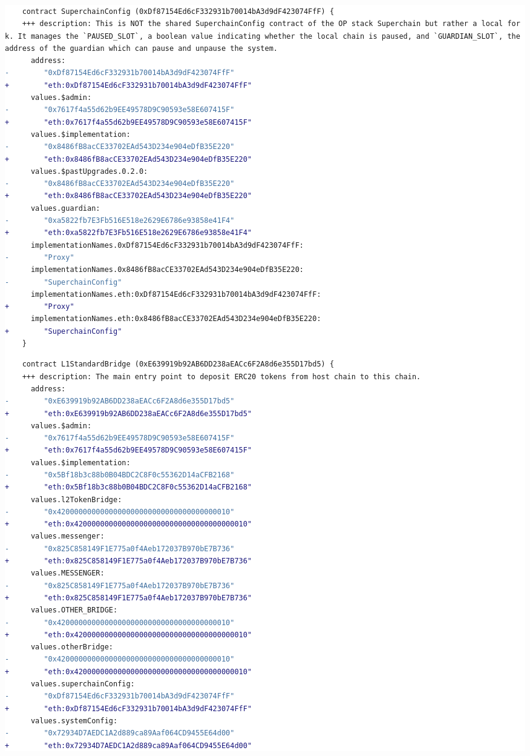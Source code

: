```diff
    contract SuperchainConfig (0xDf87154Ed6cF332931b70014bA3d9dF423074FfF) {
    +++ description: This is NOT the shared SuperchainConfig contract of the OP stack Superchain but rather a local fork. It manages the `PAUSED_SLOT`, a boolean value indicating whether the local chain is paused, and `GUARDIAN_SLOT`, the address of the guardian which can pause and unpause the system.
      address:
-        "0xDf87154Ed6cF332931b70014bA3d9dF423074FfF"
+        "eth:0xDf87154Ed6cF332931b70014bA3d9dF423074FfF"
      values.$admin:
-        "0x7617f4a55d62b9EE49578D9C90593e58E607415F"
+        "eth:0x7617f4a55d62b9EE49578D9C90593e58E607415F"
      values.$implementation:
-        "0x8486fB8acCE33702EAd543D234e904eDfB35E220"
+        "eth:0x8486fB8acCE33702EAd543D234e904eDfB35E220"
      values.$pastUpgrades.0.2.0:
-        "0x8486fB8acCE33702EAd543D234e904eDfB35E220"
+        "eth:0x8486fB8acCE33702EAd543D234e904eDfB35E220"
      values.guardian:
-        "0xa5822fb7E3Fb516E518e2629E6786e93858e41F4"
+        "eth:0xa5822fb7E3Fb516E518e2629E6786e93858e41F4"
      implementationNames.0xDf87154Ed6cF332931b70014bA3d9dF423074FfF:
-        "Proxy"
      implementationNames.0x8486fB8acCE33702EAd543D234e904eDfB35E220:
-        "SuperchainConfig"
      implementationNames.eth:0xDf87154Ed6cF332931b70014bA3d9dF423074FfF:
+        "Proxy"
      implementationNames.eth:0x8486fB8acCE33702EAd543D234e904eDfB35E220:
+        "SuperchainConfig"
    }
```

```diff
    contract L1StandardBridge (0xE639919b92AB6DD238aEACc6F2A8d6e355D17bd5) {
    +++ description: The main entry point to deposit ERC20 tokens from host chain to this chain.
      address:
-        "0xE639919b92AB6DD238aEACc6F2A8d6e355D17bd5"
+        "eth:0xE639919b92AB6DD238aEACc6F2A8d6e355D17bd5"
      values.$admin:
-        "0x7617f4a55d62b9EE49578D9C90593e58E607415F"
+        "eth:0x7617f4a55d62b9EE49578D9C90593e58E607415F"
      values.$implementation:
-        "0x5Bf18b3c88b0B04BDC2C8F0c55362D14aCFB2168"
+        "eth:0x5Bf18b3c88b0B04BDC2C8F0c55362D14aCFB2168"
      values.l2TokenBridge:
-        "0x4200000000000000000000000000000000000010"
+        "eth:0x4200000000000000000000000000000000000010"
      values.messenger:
-        "0x825C858149F1E775a0f4Aeb172037B970bE7B736"
+        "eth:0x825C858149F1E775a0f4Aeb172037B970bE7B736"
      values.MESSENGER:
-        "0x825C858149F1E775a0f4Aeb172037B970bE7B736"
+        "eth:0x825C858149F1E775a0f4Aeb172037B970bE7B736"
      values.OTHER_BRIDGE:
-        "0x4200000000000000000000000000000000000010"
+        "eth:0x4200000000000000000000000000000000000010"
      values.otherBridge:
-        "0x4200000000000000000000000000000000000010"
+        "eth:0x4200000000000000000000000000000000000010"
      values.superchainConfig:
-        "0xDf87154Ed6cF332931b70014bA3d9dF423074FfF"
+        "eth:0xDf87154Ed6cF332931b70014bA3d9dF423074FfF"
      values.systemConfig:
-        "0x72934D7AEDC1A2d889ca89Aaf064CD9455E64d00"
+        "eth:0x72934D7AEDC1A2d889ca89Aaf064CD9455E64d00"
```
